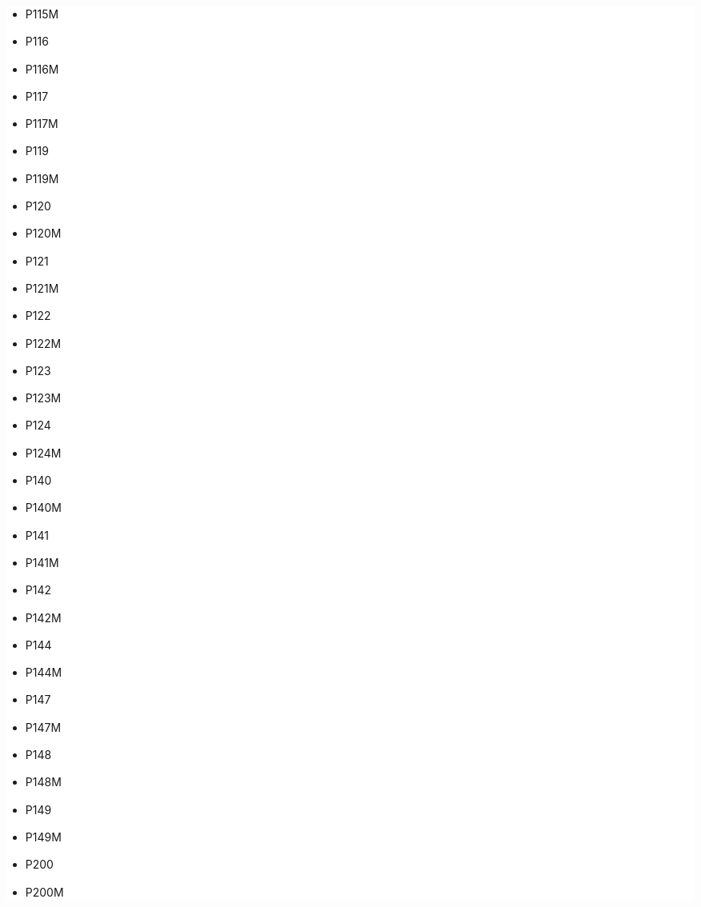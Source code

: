 - P115M  

- P116  

- P116M  

- P117  

- P117M  

- P119  

- P119M  

- P120  

- P120M  

- P121  

- P121M  

- P122  

- P122M  

- P123  

- P123M  

- P124  

- P124M  

- P140  

- P140M  

- P141  

- P141M  

- P142  

- P142M  

- P144  

- P144M  

- P147  

- P147M  

- P148  

- P148M  

- P149  

- P149M  

- P200  

- P200M  
